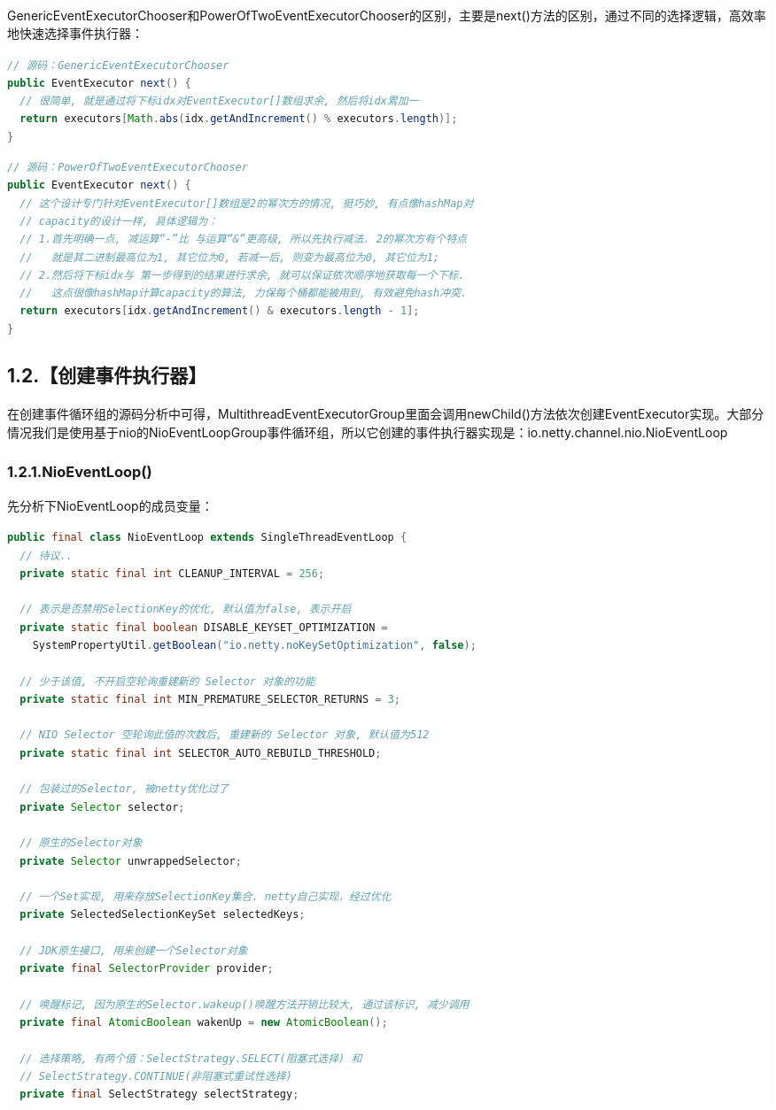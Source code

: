 GenericEventExecutorChooser和PowerOfTwoEventExecutorChooser的区别，主要是next()方法的区别，通过不同的选择逻辑，高效率地快速选择事件执行器：

```java
// 源码：GenericEventExecutorChooser
public EventExecutor next() {
  // 很简单, 就是通过将下标idx对EventExecutor[]数组求余, 然后将idx累加一
  return executors[Math.abs(idx.getAndIncrement() % executors.length)];
}
```

```java
// 源码：PowerOfTwoEventExecutorChooser
public EventExecutor next() {
  // 这个设计专门针对EventExecutor[]数组是2的幂次方的情况, 挺巧妙, 有点像hashMap对
  // capacity的设计一样, 具体逻辑为：
  // 1.首先明确一点, 减运算“-”比 与运算“&”更高级, 所以先执行减法. 2的幂次方有个特点
  //   就是其二进制最高位为1, 其它位为0, 若减一后, 则变为最高位为0, 其它位为1;
  // 2.然后将下标idx与 第一步得到的结果进行求余, 就可以保证依次顺序地获取每一个下标.
  //   这点很像hashMap计算capacity的算法, 力保每个桶都能被用到, 有效避免hash冲突.
  return executors[idx.getAndIncrement() & executors.length - 1];
}
```

## 1.2.【创建事件执行器】

在创建事件循环组的源码分析中可得，MultithreadEventExecutorGroup里面会调用newChild()方法依次创建EventExecutor实现。大部分情况我们是使用基于nio的NioEventLoopGroup事件循环组，所以它创建的事件执行器实现是：io.netty.channel.nio.NioEventLoop

### 1.2.1.NioEventLoop()

先分析下NioEventLoop的成员变量：

```java
public final class NioEventLoop extends SingleThreadEventLoop {
  // 待议..
  private static final int CLEANUP_INTERVAL = 256;
  
  // 表示是否禁用SelectionKey的优化, 默认值为false, 表示开启
  private static final boolean DISABLE_KEYSET_OPTIMIZATION =
    SystemPropertyUtil.getBoolean("io.netty.noKeySetOptimization", false);
  
  // 少于该值, 不开启空轮询重建新的 Selector 对象的功能
  private static final int MIN_PREMATURE_SELECTOR_RETURNS = 3;
  
  // NIO Selector 空轮询此值的次数后, 重建新的 Selector 对象, 默认值为512
  private static final int SELECTOR_AUTO_REBUILD_THRESHOLD;
  
  // 包装过的Selector, 被netty优化过了
  private Selector selector;
  
  // 原生的Selector对象
  private Selector unwrappedSelector;
  
  // 一个Set实现, 用来存放SelectionKey集合. netty自己实现，经过优化
  private SelectedSelectionKeySet selectedKeys;
  
  // JDK原生接口, 用来创建一个Selector对象
  private final SelectorProvider provider;
  
  // 唤醒标记, 因为原生的Selector.wakeup()唤醒方法开销比较大, 通过该标识, 减少调用
  private final AtomicBoolean wakenUp = new AtomicBoolean();
  
  // 选择策略, 有两个值：SelectStrategy.SELECT(阻塞式选择) 和 
  // SelectStrategy.CONTINUE(非阻塞式重试性选择)
  private final SelectStrategy selectStrategy;
```